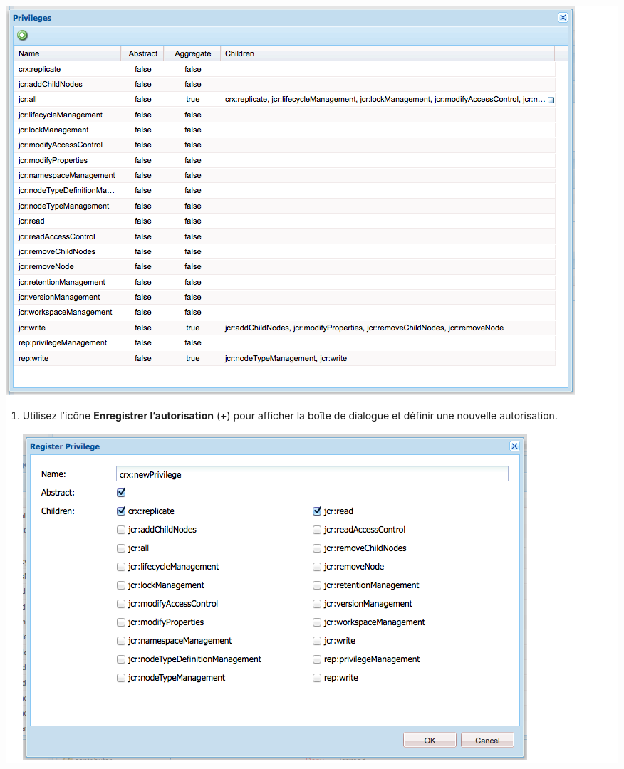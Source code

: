    ![ac_Privilèges](assets/ac_privileges.png)

1. Utilisez l’icône **Enregistrer l’autorisation** (**+**) pour afficher la boîte de dialogue et définir une nouvelle autorisation.

   ![ac_Privileregister](assets/ac_privilegeregister.png)
